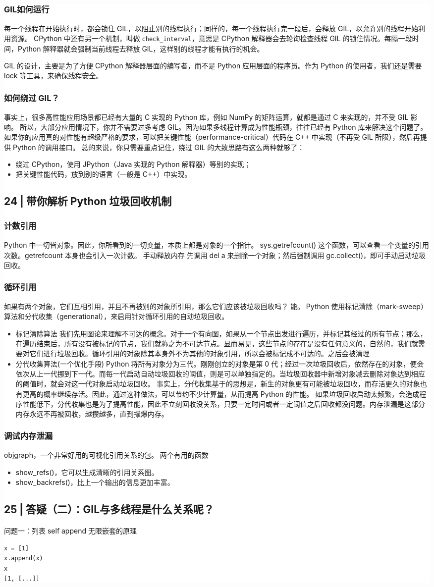 
### GIL如何运行
每一个线程在开始执行时，都会锁住 GIL，以阻止别的线程执行；同样的，每一个线程执行完一段后，会释放 GIL，以允许别的线程开始利用资源。
CPython 中还有另一个机制，叫做 `check_interval`，意思是 CPython 解释器会去轮询检查线程 GIL 的锁住情况。每隔一段时间，Python 解释器就会强制当前线程去释放 GIL，这样别的线程才能有执行的机会。


GIL 的设计，主要是为了方便 CPython 解释器层面的编写者，而不是 Python 应用层面的程序员。作为 Python 的使用者，我们还是需要 lock 等工具，来确保线程安全。


### 如何绕过 GIL？
事实上，很多高性能应用场景都已经有大量的 C 实现的 Python 库，例如 NumPy 的矩阵运算，就都是通过 C 来实现的，并不受 GIL 影响。
所以，大部分应用情况下，你并不需要过多考虑 GIL。因为如果多线程计算成为性能瓶颈，往往已经有 Python 库来解决这个问题了。
如果你的应用真的对性能有超级严格的要求，可以把关键性能（performance-critical）代码在 C++ 中实现（不再受 GIL 所限），然后再提供 Python 的调用接口。
总的来说，你只需要重点记住，绕过 GIL 的大致思路有这么两种就够了：
* 绕过 CPython，使用 JPython（Java 实现的 Python 解释器）等别的实现；
* 把关键性能代码，放到别的语言（一般是 C++）中实现。


## 24 | 带你解析 Python 垃圾回收机制
### 计数引用
Python 中一切皆对象。因此，你所看到的一切变量，本质上都是对象的一个指针。
sys.getrefcount() 这个函数，可以查看一个变量的引用次数。getrefcount 本身也会引入一次计数。
手动释放内存
先调用 del a 来删除一个对象；然后强制调用 gc.collect()，即可手动启动垃圾回收。



### 循环引用
如果有两个对象，它们互相引用，并且不再被别的对象所引用，那么它们应该被垃圾回收吗？  能。
Python 使用标记清除（mark-sweep）算法和分代收集（generational），来启用针对循环引用的自动垃圾回收。
* 标记清除算法
我们先用图论来理解不可达的概念。对于一个有向图，如果从一个节点出发进行遍历，并标记其经过的所有节点；那么，在遍历结束后，所有没有被标记的节点，我们就称之为不可达节点。显而易见，这些节点的存在是没有任何意义的，自然的，我们就需要对它们进行垃圾回收。循环引用的对象除其本身外不为其他的对象引用，所以会被标记成不可达的。之后会被清理
* 分代收集算法(一个优化手段)
Python 将所有对象分为三代。刚刚创立的对象是第 0 代；经过一次垃圾回收后，依然存在的对象，便会依次从上一代挪到下一代。而每一代启动自动垃圾回收的阈值，则是可以单独指定的。当垃圾回收器中新增对象减去删除对象达到相应的阈值时，就会对这一代对象启动垃圾回收。
事实上，分代收集基于的思想是，新生的对象更有可能被垃圾回收，而存活更久的对象也有更高的概率继续存活。因此，通过这种做法，可以节约不少计算量，从而提高 Python 的性能。
如果垃圾回收启动太频繁，会造成程序性能低下，分代收集也是为了提高性能，因此不立刻回收没关系，只要一定时间或者一定阈值之后回收都没问题。内存泄漏是这部分内存永远不再被回收，越攒越多，直到撑爆内存。
### 调试内存泄漏
objgraph，一个非常好用的可视化引用关系的包。
两个有用的函数
* show_refs()，它可以生成清晰的引用关系图。
* show_backrefs()，比上一个输出的信息更加丰富。


## 25 | 答疑（二）：GIL与多线程是什么关系呢？
问题一：列表 self append 无限嵌套的原理
```
x = [1]
x.append(x)
x
[1, [...]]
```
